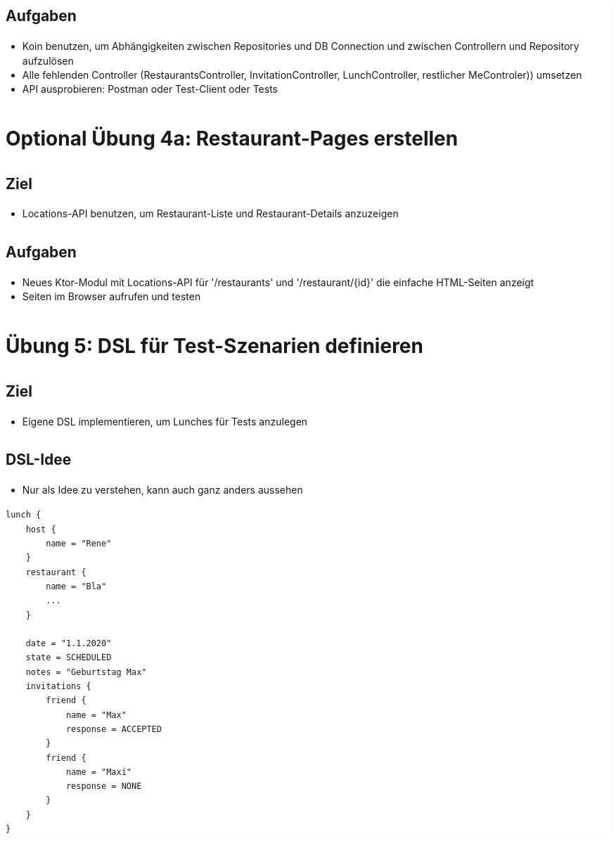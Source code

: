 ## Aufgaben
* Koin benutzen, um Abhängigkeiten zwischen Repositories und DB Connection und zwischen Controllern und Repository aufzulösen
* Alle fehlenden Controller (RestaurantsController, InvitationController, LunchController, restlicher MeControler)) umsetzen 
* API ausprobieren: Postman oder Test-Client oder Tests 


# Optional Übung 4a: Restaurant-Pages erstellen 

## Ziel 
* Locations-API benutzen, um Restaurant-Liste und Restaurant-Details anzuzeigen  

## Aufgaben
* Neues Ktor-Modul mit Locations-API für '/restaurants' und '/restaurant/{id}' die einfache HTML-Seiten anzeigt
* Seiten im Browser aufrufen und testen

 
# Übung 5: DSL für Test-Szenarien definieren 

## Ziel 
* Eigene DSL implementieren, um Lunches für Tests anzulegen

## DSL-Idee
* Nur als Idee zu verstehen, kann auch ganz anders aussehen
```
lunch {
    host {
        name = "Rene"
    }
    restaurant {
        name = "Bla"
        ...
    }
    
    date = "1.1.2020"
    state = SCHEDULED
    notes = "Geburtstag Max"
    invitations {
        friend {
            name = "Max"
            response = ACCEPTED
        }
        friend {
            name = "Maxi"
            response = NONE
        }
    }
}
```
